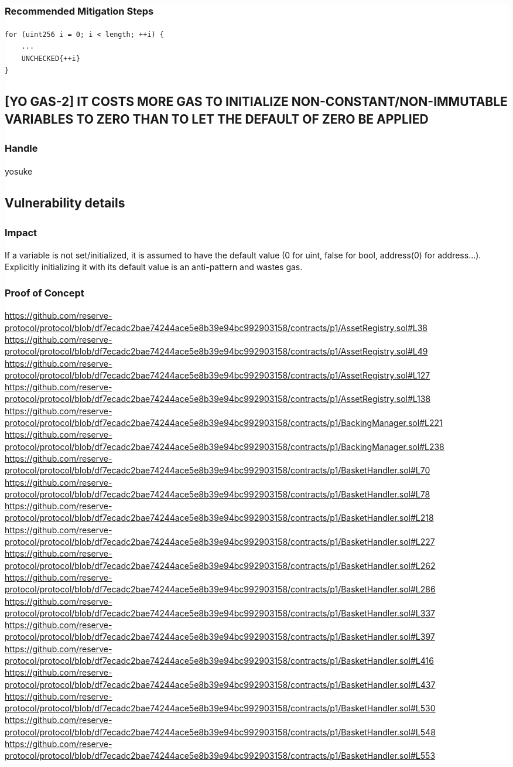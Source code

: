 ### Recommended Mitigation Steps
```solidity=
for (uint256 i = 0; i < length; ++i) {
	...
	UNCHECKED{++i}
}
```

## [YO GAS-2] IT COSTS MORE GAS TO INITIALIZE NON-CONSTANT/NON-IMMUTABLE VARIABLES TO ZERO THAN TO LET THE DEFAULT OF ZERO BE APPLIED

### Handle
yosuke

## Vulnerability details
### Impact
If a variable is not set/initialized, it is assumed to have the default value (0 for uint, false for bool, address(0) for address…). Explicitly initializing it with its default value is an anti-pattern and wastes gas.

### Proof of Concept
https://github.com/reserve-protocol/protocol/blob/df7ecadc2bae74244ace5e8b39e94bc992903158/contracts/p1/AssetRegistry.sol#L38
https://github.com/reserve-protocol/protocol/blob/df7ecadc2bae74244ace5e8b39e94bc992903158/contracts/p1/AssetRegistry.sol#L49
https://github.com/reserve-protocol/protocol/blob/df7ecadc2bae74244ace5e8b39e94bc992903158/contracts/p1/AssetRegistry.sol#L127
https://github.com/reserve-protocol/protocol/blob/df7ecadc2bae74244ace5e8b39e94bc992903158/contracts/p1/AssetRegistry.sol#L138
https://github.com/reserve-protocol/protocol/blob/df7ecadc2bae74244ace5e8b39e94bc992903158/contracts/p1/BackingManager.sol#L221
https://github.com/reserve-protocol/protocol/blob/df7ecadc2bae74244ace5e8b39e94bc992903158/contracts/p1/BackingManager.sol#L238
https://github.com/reserve-protocol/protocol/blob/df7ecadc2bae74244ace5e8b39e94bc992903158/contracts/p1/BasketHandler.sol#L70
https://github.com/reserve-protocol/protocol/blob/df7ecadc2bae74244ace5e8b39e94bc992903158/contracts/p1/BasketHandler.sol#L78
https://github.com/reserve-protocol/protocol/blob/df7ecadc2bae74244ace5e8b39e94bc992903158/contracts/p1/BasketHandler.sol#L218
https://github.com/reserve-protocol/protocol/blob/df7ecadc2bae74244ace5e8b39e94bc992903158/contracts/p1/BasketHandler.sol#L227
https://github.com/reserve-protocol/protocol/blob/df7ecadc2bae74244ace5e8b39e94bc992903158/contracts/p1/BasketHandler.sol#L262
https://github.com/reserve-protocol/protocol/blob/df7ecadc2bae74244ace5e8b39e94bc992903158/contracts/p1/BasketHandler.sol#L286
https://github.com/reserve-protocol/protocol/blob/df7ecadc2bae74244ace5e8b39e94bc992903158/contracts/p1/BasketHandler.sol#L337
https://github.com/reserve-protocol/protocol/blob/df7ecadc2bae74244ace5e8b39e94bc992903158/contracts/p1/BasketHandler.sol#L397
https://github.com/reserve-protocol/protocol/blob/df7ecadc2bae74244ace5e8b39e94bc992903158/contracts/p1/BasketHandler.sol#L416
https://github.com/reserve-protocol/protocol/blob/df7ecadc2bae74244ace5e8b39e94bc992903158/contracts/p1/BasketHandler.sol#L437
https://github.com/reserve-protocol/protocol/blob/df7ecadc2bae74244ace5e8b39e94bc992903158/contracts/p1/BasketHandler.sol#L530
https://github.com/reserve-protocol/protocol/blob/df7ecadc2bae74244ace5e8b39e94bc992903158/contracts/p1/BasketHandler.sol#L548
https://github.com/reserve-protocol/protocol/blob/df7ecadc2bae74244ace5e8b39e94bc992903158/contracts/p1/BasketHandler.sol#L553